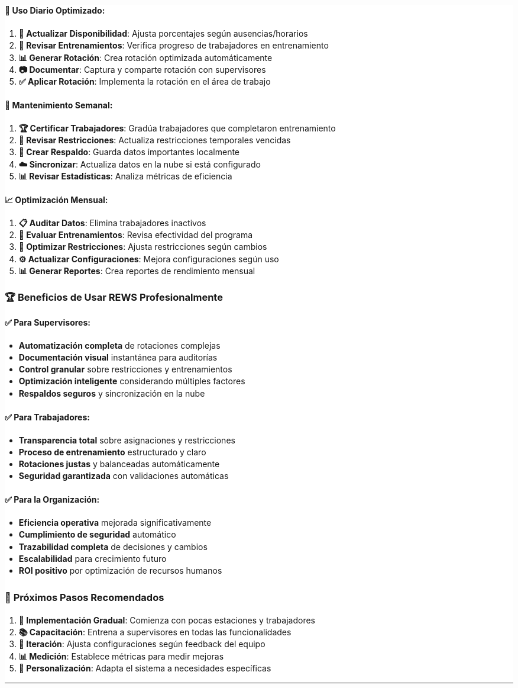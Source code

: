 #### **📅 Uso Diario Optimizado:**
1. **🔄 Actualizar Disponibilidad**: Ajusta porcentajes según ausencias/horarios
2. **🎯 Revisar Entrenamientos**: Verifica progreso de trabajadores en entrenamiento
3. **📊 Generar Rotación**: Crea rotación optimizada automáticamente
4. **📷 Documentar**: Captura y comparte rotación con supervisores
5. **✅ Aplicar Rotación**: Implementa la rotación en el área de trabajo

#### **🔧 Mantenimiento Semanal:**
1. **🏆 Certificar Trabajadores**: Gradúa trabajadores que completaron entrenamiento
2. **🚫 Revisar Restricciones**: Actualiza restricciones temporales vencidas
3. **💾 Crear Respaldo**: Guarda datos importantes localmente
4. **☁️ Sincronizar**: Actualiza datos en la nube si está configurado
5. **📊 Revisar Estadísticas**: Analiza métricas de eficiencia

#### **📈 Optimización Mensual:**
1. **📋 Auditar Datos**: Elimina trabajadores inactivos
2. **🎯 Evaluar Entrenamientos**: Revisa efectividad del programa
3. **🚫 Optimizar Restricciones**: Ajusta restricciones según cambios
4. **⚙️ Actualizar Configuraciones**: Mejora configuraciones según uso
5. **📊 Generar Reportes**: Crea reportes de rendimiento mensual

### 🏆 **Beneficios de Usar REWS Profesionalmente**

#### **✅ Para Supervisores:**
- **Automatización completa** de rotaciones complejas
- **Documentación visual** instantánea para auditorías
- **Control granular** sobre restricciones y entrenamientos
- **Optimización inteligente** considerando múltiples factores
- **Respaldos seguros** y sincronización en la nube

#### **✅ Para Trabajadores:**
- **Transparencia total** sobre asignaciones y restricciones
- **Proceso de entrenamiento** estructurado y claro
- **Rotaciones justas** y balanceadas automáticamente
- **Seguridad garantizada** con validaciones automáticas

#### **✅ Para la Organización:**
- **Eficiencia operativa** mejorada significativamente
- **Cumplimiento de seguridad** automático
- **Trazabilidad completa** de decisiones y cambios
- **Escalabilidad** para crecimiento futuro
- **ROI positivo** por optimización de recursos humanos

### 🎯 **Próximos Pasos Recomendados**

1. **🚀 Implementación Gradual**: Comienza con pocas estaciones y trabajadores
2. **📚 Capacitación**: Entrena a supervisores en todas las funcionalidades
3. **🔄 Iteración**: Ajusta configuraciones según feedback del equipo
4. **📊 Medición**: Establece métricas para medir mejoras
5. **🎨 Personalización**: Adapta el sistema a necesidades específicas

---